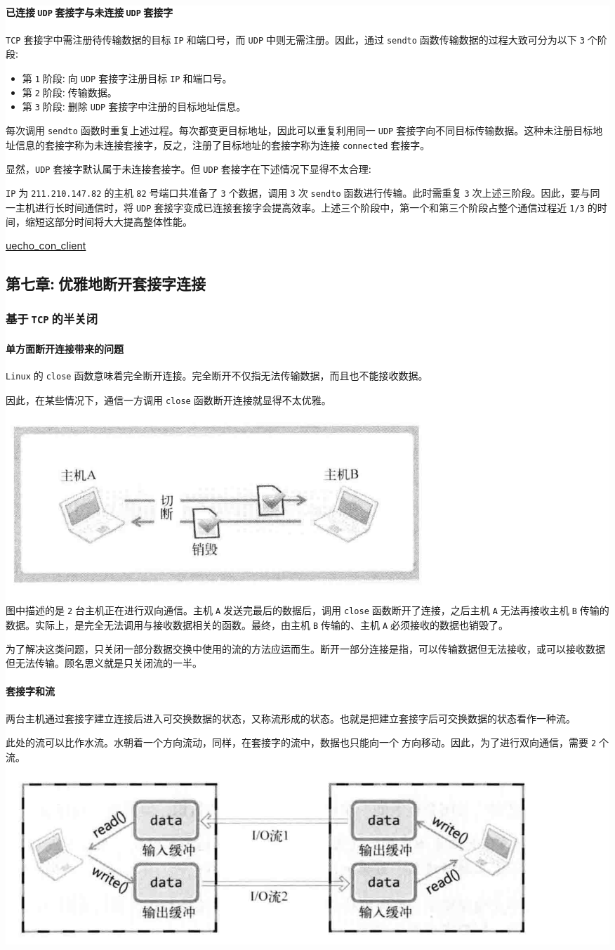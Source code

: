 #### 已连接 `UDP` 套接字与未连接 `UDP` 套接字

`TCP` 套接字中需注册待传输数据的目标 `IP` 和端口号，而 `UDP` 中则无需注册。因此，通过 `sendto` 函数传输数据的过程大致可分为以下 `3` 个阶段:
- 第 `1` 阶段: 向 `UDP` 套接字注册目标 `IP` 和端口号。
- 第 `2` 阶段: 传输数据。
- 第 `3` 阶段: 删除 `UDP` 套接字中注册的目标地址信息。

每次调用 `sendto` 函数时重复上述过程。每次都变更目标地址，因此可以重复利用同一 `UDP` 套接字向不同目标传输数据。这种未注册目标地址信息的套接字称为未连接套接字，反之，注册了目标地址的套接字称为连接 `connected` 套接字。

显然，`UDP` 套接字默认属于未连接套接字。但 `UDP` 套接字在下述情况下显得不太合理:

`IP` 为 `211.210.147.82` 的主机 `82` 号端口共准备了 `3` 个数据，调用 `3` 次 `sendto` 函数进行传输。此时需重复 `3` 次上述三阶段。因此，要与同一主机进行长时间通信时，将 `UDP` 套接字变成已连接套接字会提高效率。上述三个阶段中，第一个和第三个阶段占整个通信过程近 `1/3` 的时间，缩短这部分时间将大大提高整体性能。

[uecho_con_client](./src/chapter6/uecho_con_client.cpp)

## 第七章: 优雅地断开套接字连接

### 基于 `TCP` 的半关闭

#### 单方面断开连接带来的问题

`Linux` 的 `close` 函数意味着完全断开连接。完全断开不仅指无法传输数据，而且也不能接收数据。

因此，在某些情况下，通信一方调用 `close` 函数断开连接就显得不太优雅。

![033](./Image/socket/033.png)

图中描述的是 `2` 台主机正在进行双向通信。主机 `A` 发送完最后的数据后，调用 `close` 函数断开了连接，之后主机 `A` 无法再接收主机 `B` 传输的数据。实际上，是完全无法调用与接收数据相关的函数。最终，由主机 `B` 传输的、主机 `A` 必须接收的数据也销毁了。

为了解决这类问题，只关闭一部分数据交换中使用的流的方法应运而生。断开一部分连接是指，可以传输数据但无法接收，或可以接收数据但无法传输。顾名思义就是只关闭流的一半。

#### 套接字和流

两台主机通过套接字建立连接后进入可交换数据的状态，又称流形成的状态。也就是把建立套接字后可交换数据的状态看作一种流。

此处的流可以比作水流。水朝着一个方向流动，同样，在套接字的流中，数据也只能向一个
方向移动。因此，为了进行双向通信，需要 `2` 个流。

![034](./Image/socket/034.png)
